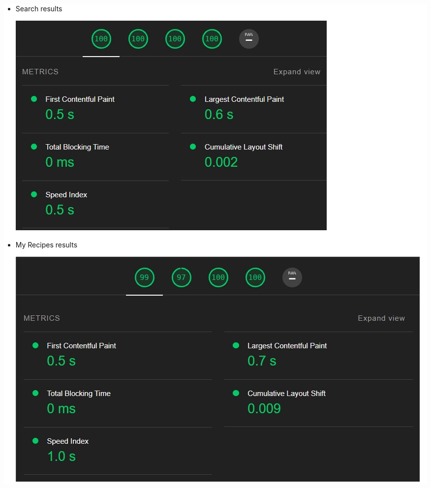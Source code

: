 * Search results

    ![Search results](docs/lighthouse/search-results-desktop.webp)

* My Recipes results

    ![My Recipes results](docs/lighthouse/my-recipes-desktop.webp)

